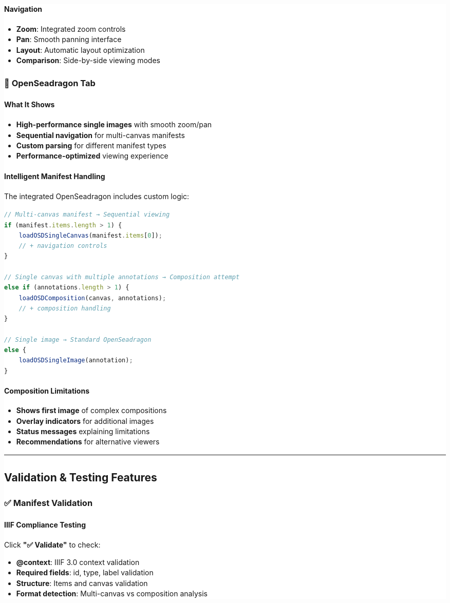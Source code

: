 #### **Navigation**
- **Zoom**: Integrated zoom controls
- **Pan**: Smooth panning interface
- **Layout**: Automatic layout optimization
- **Comparison**: Side-by-side viewing modes

### 🌊 **OpenSeadragon Tab**

#### **What It Shows**
- **High-performance single images** with smooth zoom/pan
- **Sequential navigation** for multi-canvas manifests
- **Custom parsing** for different manifest types
- **Performance-optimized** viewing experience

#### **Intelligent Manifest Handling**
The integrated OpenSeadragon includes custom logic:

```javascript
// Multi-canvas manifest → Sequential viewing
if (manifest.items.length > 1) {
    loadOSDSingleCanvas(manifest.items[0]);
    // + navigation controls
}

// Single canvas with multiple annotations → Composition attempt
else if (annotations.length > 1) {
    loadOSDComposition(canvas, annotations);
    // + composition handling
}

// Single image → Standard OpenSeadragon
else {
    loadOSDSingleImage(annotation);
}
```

#### **Composition Limitations**
- **Shows first image** of complex compositions
- **Overlay indicators** for additional images
- **Status messages** explaining limitations
- **Recommendations** for alternative viewers

---

## Validation & Testing Features

### ✅ **Manifest Validation**

#### **IIIF Compliance Testing**
Click **"✅ Validate"** to check:
- **@context**: IIIF 3.0 context validation
- **Required fields**: id, type, label validation
- **Structure**: Items and canvas validation
- **Format detection**: Multi-canvas vs composition analysis
